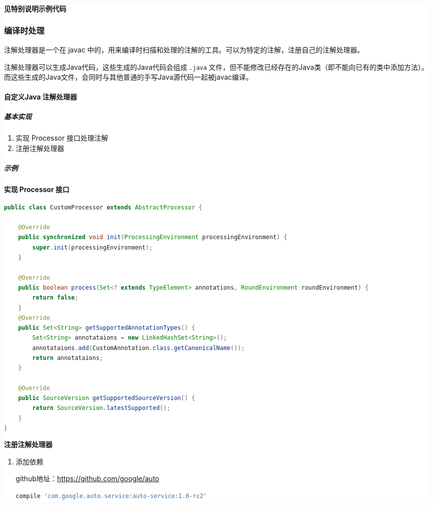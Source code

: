 **见特别说明示例代码**



### 编译时处理

注解处理器是一个在 javac 中的，用来编译时扫描和处理的注解的工具。可以为特定的注解，注册自己的注解处理器。

注解处理器可以生成Java代码，这些生成的Java代码会组成 `.java` 文件，但不能修改已经存在的Java类（即不能向已有的类中添加方法）。而这些生成的Java文件，会同时与其他普通的手写Java源代码一起被javac编译。

#### 自定义Java 注解处理器

##### 基本实现

1. 实现 Processor 接口处理注解
2. 注册注解处理器

##### 示例

**实现 Processor 接口**

```java
public class CustomProcessor extends AbstractProcessor {
    
    @Override
	public synchronized void init(ProcessingEnvironment processingEnvironment) {
    	super.init(processingEnvironment);
	}
    
    @Override
    public boolean process(Set<? extends TypeElement> annotations, RoundEnvironment roundEnvironment) {
        return false;
    }
    @Override
    public Set<String> getSupportedAnnotationTypes() {
        Set<String> annotataions = new LinkedHashSet<String>();
        annotataions.add(CustomAnnotation.class.getCanonicalName());
        return annotataions;
    }

    @Override
    public SourceVersion getSupportedSourceVersion() {
        return SourceVersion.latestSupported();
    }
}
```

**注册注解处理器**

1. 添加依赖

   github地址：https://github.com/google/auto

   ```groovy
   compile 'com.google.auto.service:auto-service:1.0-rc2'
   ```
